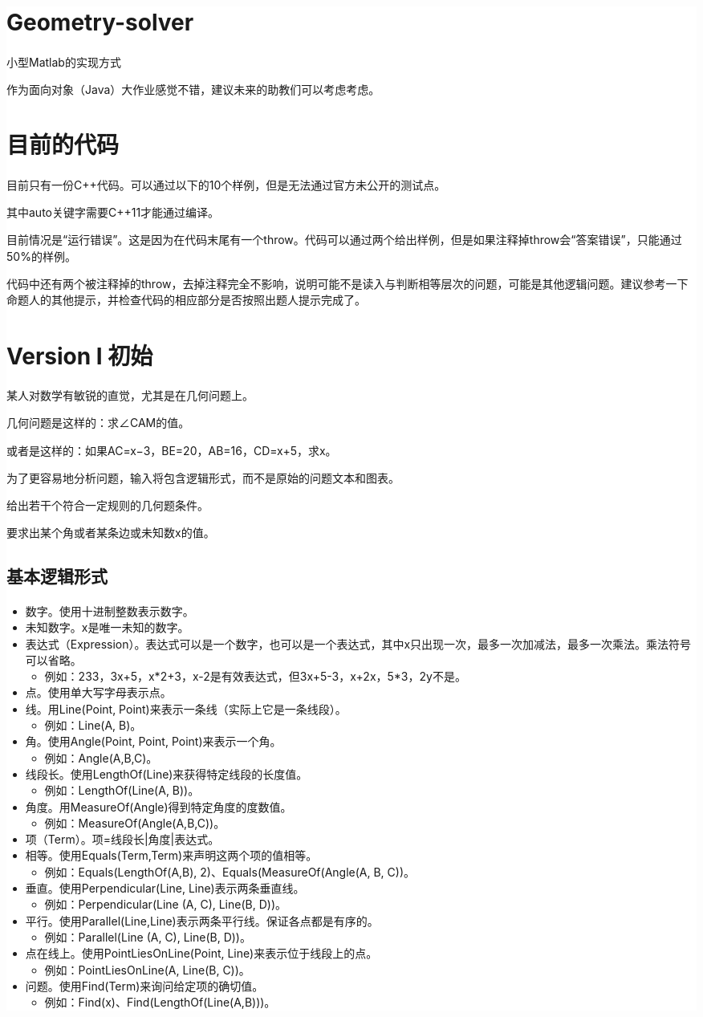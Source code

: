 # Geometry-solver
小型Matlab的实现方式

作为面向对象（Java）大作业感觉不错，建议未来的助教们可以考虑考虑。

# 目前的代码

目前只有一份C++代码。可以通过以下的10个样例，但是无法通过官方未公开的测试点。

其中auto关键字需要C++11才能通过编译。

目前情况是“运行错误”。这是因为在代码末尾有一个throw。代码可以通过两个给出样例，但是如果注释掉throw会“答案错误”，只能通过50%的样例。

代码中还有两个被注释掉的throw，去掉注释完全不影响，说明可能不是读入与判断相等层次的问题，可能是其他逻辑问题。建议参考一下命题人的其他提示，并检查代码的相应部分是否按照出题人提示完成了。

# Version I 初始

某人对数学有敏锐的直觉，尤其是在几何问题上。

几何问题是这样的：求∠CAM的值。

或者是这样的：如果AC=x−3，BE=20，AB=16，CD=x+5，求x。

为了更容易地分析问题，输入将包含逻辑形式，而不是原始的问题文本和图表。

给出若干个符合一定规则的几何题条件。

要求出某个角或者某条边或未知数x的值。

## 基本逻辑形式

  * 数字。使用十进制整数表示数字。
  * 未知数字。x是唯一未知的数字。
  * 表达式（Expression）。表达式可以是一个数字，也可以是一个表达式，其中x只出现一次，最多一次加减法，最多一次乘法。乘法符号可以省略。
    * 例如：233，3x+5，x\*2+3，x-2是有效表达式，但3x+5-3，x+2x，5\*3，2y不是。
  * 点。使用单大写字母表示点。
  * 线。用Line(Point, Point)来表示一条线（实际上它是一条线段）。
    * 例如：Line(A, B)。
  * 角。使用Angle(Point, Point, Point)来表示一个角。
    * 例如：Angle(A,B,C)。
  * 线段长。使用LengthOf(Line)来获得特定线段的长度值。
    * 例如：LengthOf(Line(A, B))。
  * 角度。用MeasureOf(Angle)得到特定角度的度数值。
    * 例如：MeasureOf(Angle(A,B,C))。
  * 项（Term）。项=线段长|角度|表达式。
  * 相等。使用Equals(Term,Term)来声明这两个项的值相等。
    * 例如：Equals(LengthOf(A,B), 2)、Equals(MeasureOf(Angle(A, B, C))。
  * 垂直。使用Perpendicular(Line, Line)表示两条垂直线。
    * 例如：Perpendicular(Line (A, C), Line(B, D))。
  * 平行。使用Parallel(Line,Line)表示两条平行线。保证各点都是有序的。
    * 例如：Parallel(Line (A, C), Line(B, D))。
  * 点在线上。使用PointLiesOnLine(Point, Line)来表示位于线段上的点。
    * 例如：PointLiesOnLine(A, Line(B, C))。
  * 问题。使用Find(Term)来询问给定项的确切值。
    * 例如：Find(x)、Find(LengthOf(Line(A,B)))。
